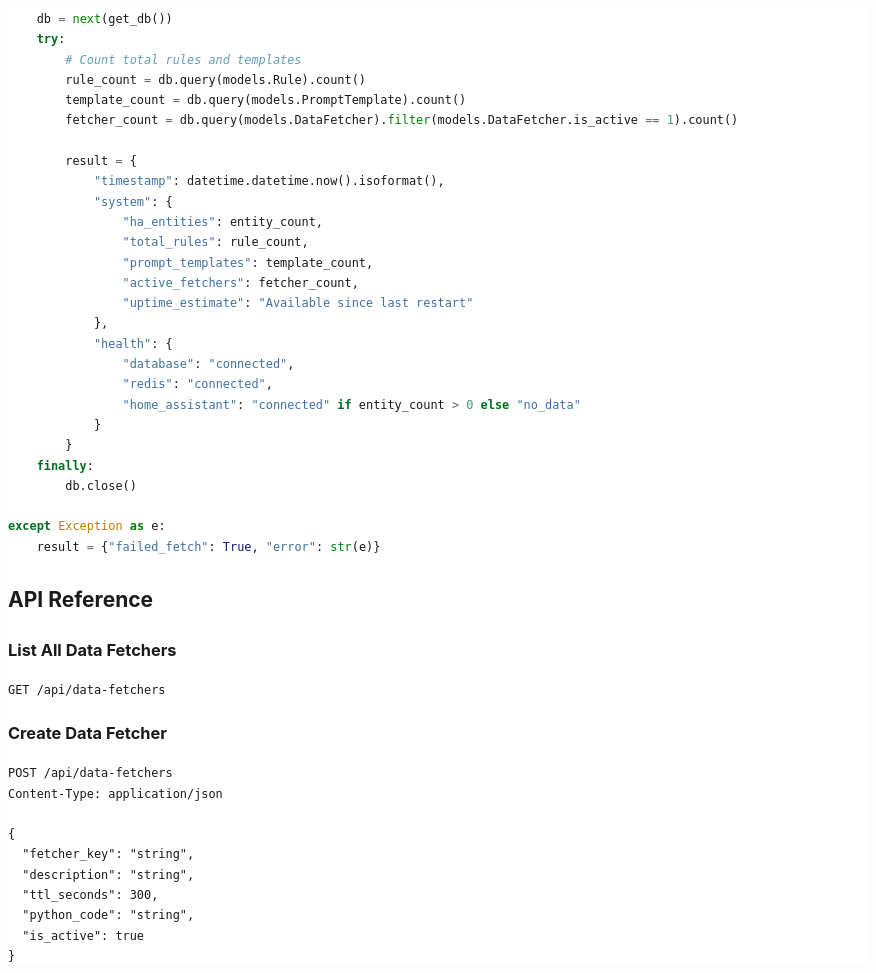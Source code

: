 ```python
    db = next(get_db())
    try:
        # Count total rules and templates
        rule_count = db.query(models.Rule).count()
        template_count = db.query(models.PromptTemplate).count()
        fetcher_count = db.query(models.DataFetcher).filter(models.DataFetcher.is_active == 1).count()
        
        result = {
            "timestamp": datetime.datetime.now().isoformat(),
            "system": {
                "ha_entities": entity_count,
                "total_rules": rule_count,
                "prompt_templates": template_count,
                "active_fetchers": fetcher_count,
                "uptime_estimate": "Available since last restart"
            },
            "health": {
                "database": "connected",
                "redis": "connected",
                "home_assistant": "connected" if entity_count > 0 else "no_data"
            }
        }
    finally:
        db.close()
        
except Exception as e:
    result = {"failed_fetch": True, "error": str(e)}
```

## API Reference

### List All Data Fetchers
```http
GET /api/data-fetchers
```

### Create Data Fetcher
```http
POST /api/data-fetchers
Content-Type: application/json

{
  "fetcher_key": "string",
  "description": "string", 
  "ttl_seconds": 300,
  "python_code": "string",
  "is_active": true
}
```
